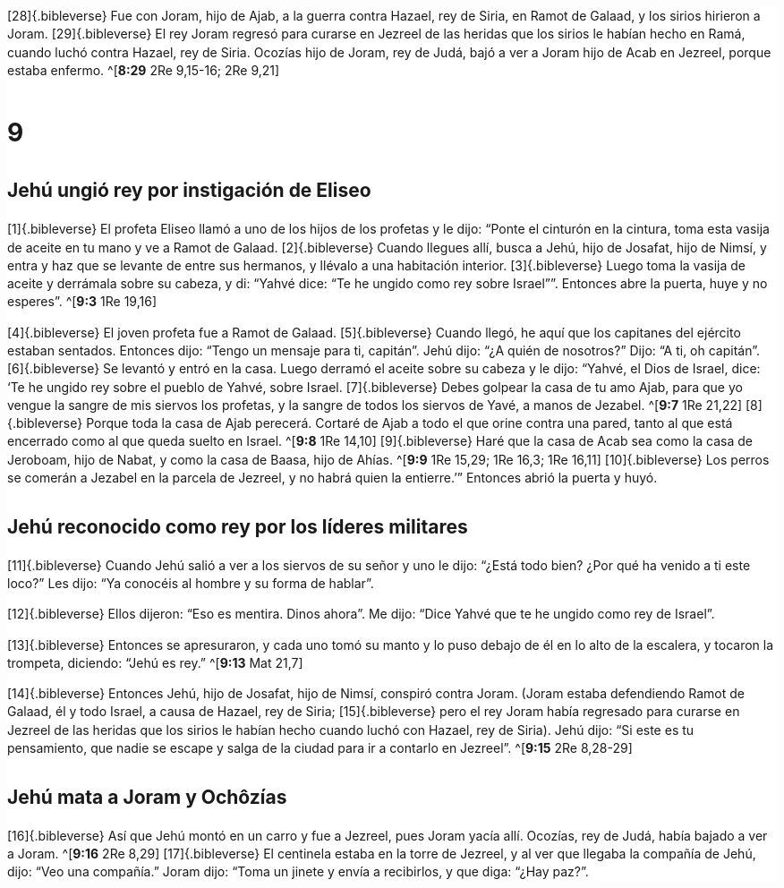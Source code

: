 [28]{.bibleverse} Fue con Joram, hijo de Ajab, a la guerra contra Hazael, rey de Siria, en Ramot de Galaad, y los sirios hirieron a Joram. [29]{.bibleverse} El rey Joram regresó para curarse en Jezreel de las heridas que los sirios le habían hecho en Ramá, cuando luchó contra Hazael, rey de Siria. Ocozías hijo de Joram, rey de Judá, bajó a ver a Joram hijo de Acab en Jezreel, porque estaba enfermo. ^[**8:29** 2Re 9,15-16; 2Re 9,21]

# 9
## Jehú ungió rey por instigación de Eliseo
[1]{.bibleverse} El profeta Eliseo llamó a uno de los hijos de los profetas y le dijo: “Ponte el cinturón en la cintura, toma esta vasija de aceite en tu mano y ve a Ramot de Galaad. [2]{.bibleverse} Cuando llegues allí, busca a Jehú, hijo de Josafat, hijo de Nimsí, y entra y haz que se levante de entre sus hermanos, y llévalo a una habitación interior. [3]{.bibleverse} Luego toma la vasija de aceite y derrámala sobre su cabeza, y di: “Yahvé dice: “Te he ungido como rey sobre Israel””. Entonces abre la puerta, huye y no esperes”. ^[**9:3** 1Re 19,16]

[4]{.bibleverse} El joven profeta fue a Ramot de Galaad. [5]{.bibleverse} Cuando llegó, he aquí que los capitanes del ejército estaban sentados. Entonces dijo: “Tengo un mensaje para ti, capitán”. Jehú dijo: “¿A quién de nosotros?” Dijo: “A ti, oh capitán”. [6]{.bibleverse} Se levantó y entró en la casa. Luego derramó el aceite sobre su cabeza y le dijo: “Yahvé, el Dios de Israel, dice: ‘Te he ungido rey sobre el pueblo de Yahvé, sobre Israel. [7]{.bibleverse} Debes golpear la casa de tu amo Ajab, para que yo vengue la sangre de mis siervos los profetas, y la sangre de todos los siervos de Yavé, a manos de Jezabel. ^[**9:7** 1Re 21,22] [8]{.bibleverse} Porque toda la casa de Ajab perecerá. Cortaré de Ajab a todo el que orine contra una pared, tanto al que está encerrado como al que queda suelto en Israel. ^[**9:8** 1Re 14,10] [9]{.bibleverse} Haré que la casa de Acab sea como la casa de Jeroboam, hijo de Nabat, y como la casa de Baasa, hijo de Ahías. ^[**9:9** 1Re 15,29; 1Re 16,3; 1Re 16,11] [10]{.bibleverse} Los perros se comerán a Jezabel en la parcela de Jezreel, y no habrá quien la entierre.’” Entonces abrió la puerta y huyó.

## Jehú reconocido como rey por los líderes militares
[11]{.bibleverse} Cuando Jehú salió a ver a los siervos de su señor y uno le dijo: “¿Está todo bien? ¿Por qué ha venido a ti este loco?” Les dijo: “Ya conocéis al hombre y su forma de hablar”.

[12]{.bibleverse} Ellos dijeron: “Eso es mentira. Dinos ahora”. Me dijo: “Dice Yahvé que te he ungido como rey de Israel”.

[13]{.bibleverse} Entonces se apresuraron, y cada uno tomó su manto y lo puso debajo de él en lo alto de la escalera, y tocaron la trompeta, diciendo: “Jehú es rey.” ^[**9:13** Mat 21,7]

[14]{.bibleverse} Entonces Jehú, hijo de Josafat, hijo de Nimsí, conspiró contra Joram. (Joram estaba defendiendo Ramot de Galaad, él y todo Israel, a causa de Hazael, rey de Siria; [15]{.bibleverse} pero el rey Joram había regresado para curarse en Jezreel de las heridas que los sirios le habían hecho cuando luchó con Hazael, rey de Siria). Jehú dijo: “Si este es tu pensamiento, que nadie se escape y salga de la ciudad para ir a contarlo en Jezreel”. ^[**9:15** 2Re 8,28-29]

## Jehú mata a Joram y Ochôzías
[16]{.bibleverse} Así que Jehú montó en un carro y fue a Jezreel, pues Joram yacía allí. Ocozías, rey de Judá, había bajado a ver a Joram. ^[**9:16** 2Re 8,29] [17]{.bibleverse} El centinela estaba en la torre de Jezreel, y al ver que llegaba la compañía de Jehú, dijo: “Veo una compañía.” Joram dijo: “Toma un jinete y envía a recibirlos, y que diga: “¿Hay paz?”.

